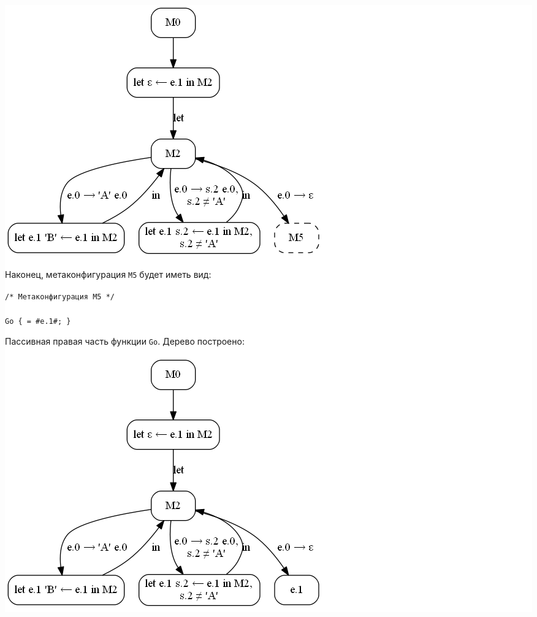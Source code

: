 ![distillery/2070-fab2.dot](distillery/2070-fab2.png)

Наконец, метаконфигурация `M5` будет иметь вид:

    /* Метаконфигурация M5 */

    Go { = #e.1#; }

Пассивная правая часть функции `Go`. Дерево построено:

![distillery/2080-fab2.dot](distillery/2080-fab2.png)
